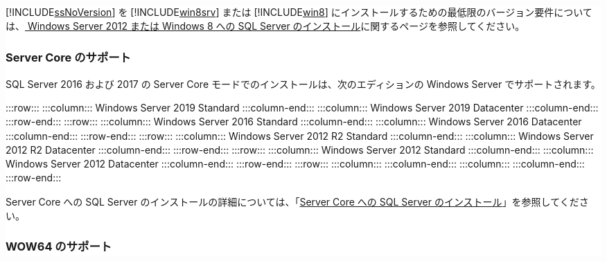 [!INCLUDE[ssNoVersion](../../includes/ssnoversion-md.md)] を [!INCLUDE[win8srv](../../includes/win8srv-md.md)] または [!INCLUDE[win8](../../includes/win8-md.md)] にインストールするための最低限のバージョン要件については、[ Windows Server 2012 または Windows 8 への SQL Server のインストール](https://support.microsoft.com/kb/2681562)に関するページを参照してください。 


### <a name="server-core-support"></a>Server Core のサポート

SQL Server 2016 および 2017 の Server Core モードでのインストールは、次のエディションの Windows Server でサポートされます。

:::row:::
    :::column:::
        Windows Server 2019 Standard
    :::column-end:::
    :::column:::
        Windows Server 2019 Datacenter
    :::column-end:::
:::row-end:::
:::row:::
    :::column:::
        Windows Server 2016 Standard
    :::column-end:::
    :::column:::
        Windows Server 2016 Datacenter
    :::column-end:::
:::row-end:::
:::row:::
    :::column:::
        Windows Server 2012 R2 Standard
    :::column-end:::
    :::column:::
        Windows Server 2012 R2 Datacenter
    :::column-end:::
:::row-end:::
:::row:::
    :::column:::
        Windows Server 2012 Standard
    :::column-end:::
    :::column:::
        Windows Server 2012 Datacenter
    :::column-end:::
:::row-end:::
:::row:::
    :::column:::
    :::column-end:::
    :::column:::
    :::column-end:::
:::row-end:::

Server Core への SQL Server のインストールの詳細については、「[Server Core への SQL Server のインストール](../../database-engine/install-windows/install-sql-server-on-server-core.md)」を参照してください。  

### <a name="wow64-support"></a>WOW64 のサポート
  